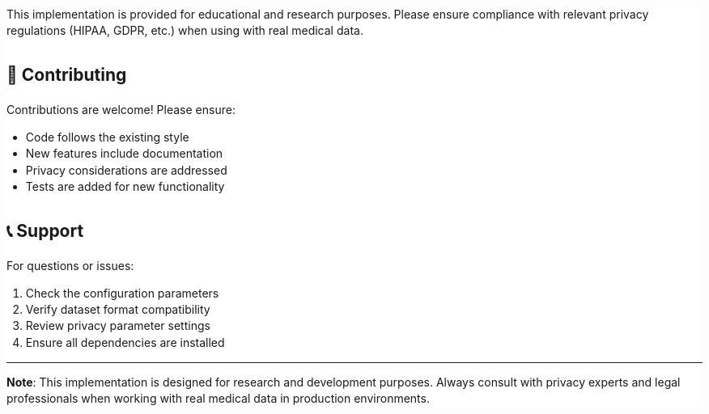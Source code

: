 This implementation is provided for educational and research purposes. Please ensure compliance with relevant privacy regulations (HIPAA, GDPR, etc.) when using with real medical data.

## 🤝 Contributing

Contributions are welcome! Please ensure:
- Code follows the existing style
- New features include documentation
- Privacy considerations are addressed
- Tests are added for new functionality

## 📞 Support

For questions or issues:
1. Check the configuration parameters
2. Verify dataset format compatibility
3. Review privacy parameter settings
4. Ensure all dependencies are installed

---

**Note**: This implementation is designed for research and development purposes. Always consult with privacy experts and legal professionals when working with real medical data in production environments.
